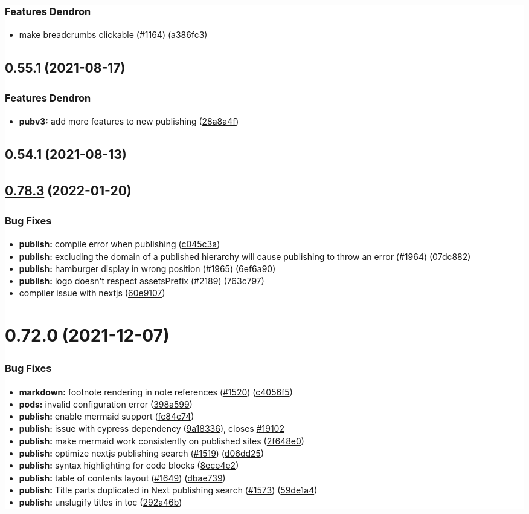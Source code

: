 ### Features Dendron

- make breadcrumbs clickable ([#1164](https://github.com/dendronhq/dendron/issues/1164)) ([a386fc3](https://github.com/dendronhq/dendron/commit/a386fc3dd42769207f58259f292216be51f0a15b))

## 0.55.1 (2021-08-17)

### Features Dendron

- **pubv3:** add more features to new publishing ([28a8a4f](https://github.com/dendronhq/dendron/commit/28a8a4f0ec8a02e6d6946833dec11c0117a3f783))

## 0.54.1 (2021-08-13)

## [0.78.3](https://github.com/dendronhq/dendron/compare/v0.53.0...v0.78.3) (2022-01-20)

### Bug Fixes

- **publish:** compile error when publishing ([c045c3a](https://github.com/dendronhq/dendron/commit/c045c3a3ab358b710c2d937aaf9f879f0ac218c1))
- **publish:** excluding the domain of a published hierarchy will cause publishing to throw an error ([#1964](https://github.com/dendronhq/dendron/issues/1964)) ([07dc882](https://github.com/dendronhq/dendron/commit/07dc8820c6d6b4a023ef531128093cf38ec20bb2))
- **publish:** hamburger display in wrong position ([#1965](https://github.com/dendronhq/dendron/issues/1965)) ([6ef6a90](https://github.com/dendronhq/dendron/commit/6ef6a909e71ab208903335a8d1fde6497b00eea5))
- **publish:** logo doesn't respect assetsPrefix ([#2189](https://github.com/dendronhq/dendron/issues/2189)) ([763c797](https://github.com/dendronhq/dendron/commit/763c797c4c2f7821ef747376c980e4a4b0eace8e))
- compiler issue with nextjs ([60e9107](https://github.com/dendronhq/dendron/commit/60e9107155eabacb41a6d92e0076df88b701f121))

# 0.72.0 (2021-12-07)

### Bug Fixes

- **markdown:** footnote rendering in note references ([#1520](https://github.com/dendronhq/dendron/issues/1520)) ([c4056f5](https://github.com/dendronhq/dendron/commit/c4056f5c4fc4c02dbc14cd4564032caa3619eae5))
- **pods:** invalid configuration error ([398a599](https://github.com/dendronhq/dendron/commit/398a5995fc594566131eb283ff989a877ca9c995))
- **publish:** enable mermaid support ([fc84c74](https://github.com/dendronhq/dendron/commit/fc84c74c35ce09fe9acde8cc21204d4191a8f80a))
- **publish:** issue with cypress dependency ([9a18336](https://github.com/dendronhq/dendron/commit/9a18336131711d3115568a4e7a40732e37e0e89d)), closes [#19102](https://github.com/dendronhq/dendron/issues/19102)
- **publish:** make mermaid work consistently on published sites ([2f648e0](https://github.com/dendronhq/dendron/commit/2f648e0a34c95095e86e8535a1fa8ec9ac4de39c))
- **publish:** optimize nextjs publishing search ([#1519](https://github.com/dendronhq/dendron/issues/1519)) ([d06dd25](https://github.com/dendronhq/dendron/commit/d06dd25e292532a4ea66d1aa469a27c00b424ad6))
- **publish:** syntax highlighting for code blocks ([8ece4e2](https://github.com/dendronhq/dendron/commit/8ece4e28ae0c60d314498f6ed11a7974086f8f80))
- **publish:** table of contents layout ([#1649](https://github.com/dendronhq/dendron/issues/1649)) ([dbae739](https://github.com/dendronhq/dendron/commit/dbae739ad0650c75a72dd51821b3a5d4ab556839))
- **publish:** Title parts duplicated in Next publishing search ([#1573](https://github.com/dendronhq/dendron/issues/1573)) ([59de1a4](https://github.com/dendronhq/dendron/commit/59de1a486be980c1e6b16753478c62b03c38e018))
- **publish:** unslugify titles in toc ([292a46b](https://github.com/dendronhq/dendron/commit/292a46b14287f2e649a7929516ed97144e9fd2d6))